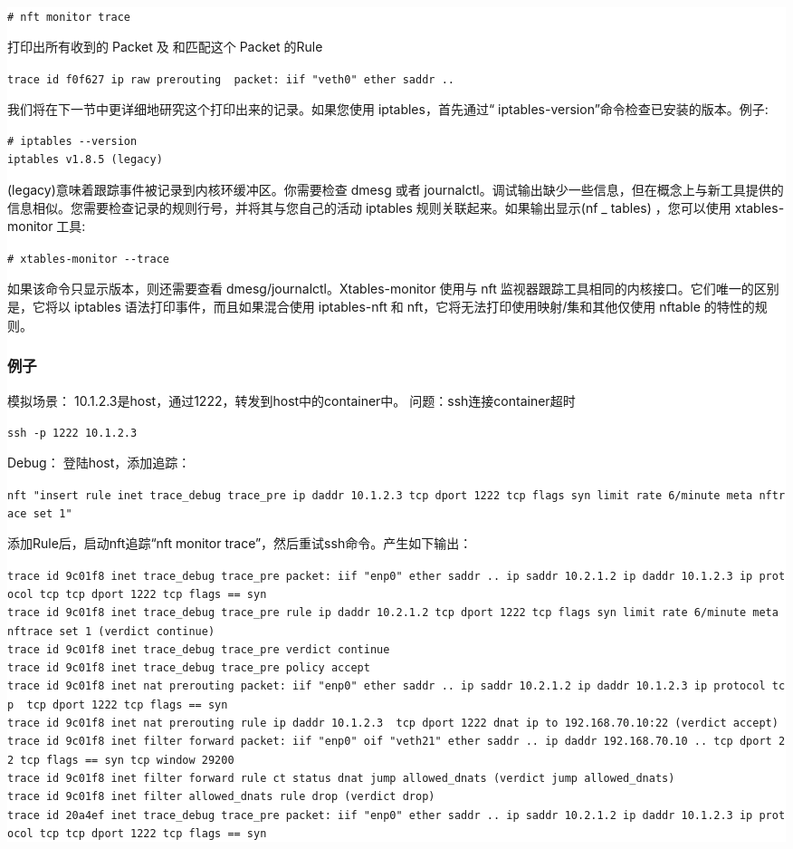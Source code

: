 ```
# nft monitor trace
```
打印出所有收到的 Packet 及 和匹配这个 Packet 的Rule

```
trace id f0f627 ip raw prerouting  packet: iif "veth0" ether saddr ..

```
我们将在下一节中更详细地研究这个打印出来的记录。如果您使用 iptables，首先通过“ iptables-version”命令检查已安装的版本。例子:

```
# iptables --version
iptables v1.8.5 (legacy)
```

(legacy)意味着跟踪事件被记录到内核环缓冲区。你需要检查 dmesg 或者 journalctl。调试输出缺少一些信息，但在概念上与新工具提供的信息相似。您需要检查记录的规则行号，并将其与您自己的活动 iptables 规则关联起来。如果输出显示(nf _ tables) ，您可以使用 xtables-monitor 工具:


```
# xtables-monitor --trace
```
如果该命令只显示版本，则还需要查看 dmesg/journalctl。Xtables-monitor 使用与 nft 监视器跟踪工具相同的内核接口。它们唯一的区别是，它将以 iptables 语法打印事件，而且如果混合使用 iptables-nft 和 nft，它将无法打印使用映射/集和其他仅使用 nftable 的特性的规则。


### 例子
模拟场景：
10.1.2.3是host，通过1222，转发到host中的container中。
问题：ssh连接container超时
```
ssh -p 1222 10.1.2.3

```

Debug：
登陆host，添加追踪：

```
nft "insert rule inet trace_debug trace_pre ip daddr 10.1.2.3 tcp dport 1222 tcp flags syn limit rate 6/minute meta nftrace set 1"
```

添加Rule后，启动nft追踪“nft monitor trace”，然后重试ssh命令。产生如下输出：

```
trace id 9c01f8 inet trace_debug trace_pre packet: iif "enp0" ether saddr .. ip saddr 10.2.1.2 ip daddr 10.1.2.3 ip protocol tcp tcp dport 1222 tcp flags == syn
trace id 9c01f8 inet trace_debug trace_pre rule ip daddr 10.2.1.2 tcp dport 1222 tcp flags syn limit rate 6/minute meta nftrace set 1 (verdict continue)
trace id 9c01f8 inet trace_debug trace_pre verdict continue
trace id 9c01f8 inet trace_debug trace_pre policy accept
trace id 9c01f8 inet nat prerouting packet: iif "enp0" ether saddr .. ip saddr 10.2.1.2 ip daddr 10.1.2.3 ip protocol tcp  tcp dport 1222 tcp flags == syn
trace id 9c01f8 inet nat prerouting rule ip daddr 10.1.2.3  tcp dport 1222 dnat ip to 192.168.70.10:22 (verdict accept)
trace id 9c01f8 inet filter forward packet: iif "enp0" oif "veth21" ether saddr .. ip daddr 192.168.70.10 .. tcp dport 22 tcp flags == syn tcp window 29200
trace id 9c01f8 inet filter forward rule ct status dnat jump allowed_dnats (verdict jump allowed_dnats)
trace id 9c01f8 inet filter allowed_dnats rule drop (verdict drop)
trace id 20a4ef inet trace_debug trace_pre packet: iif "enp0" ether saddr .. ip saddr 10.2.1.2 ip daddr 10.1.2.3 ip protocol tcp tcp dport 1222 tcp flags == syn
```
